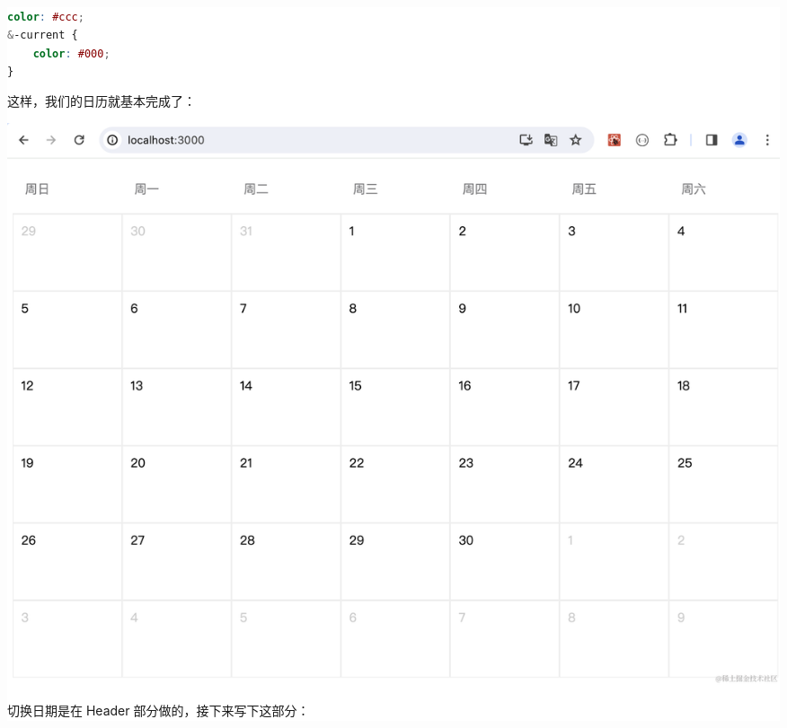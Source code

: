
```scss
color: #ccc;
&-current {
    color: #000;
}
```

这样，我们的日历就基本完成了：

![](./images/28b2d86b3eea440dbbf6d78d9a9f2f92~tplv-k3u1fbpfcp-jj-mark:0:0:0:0:q75.image.png)

切换日期是在 Header 部分做的，接下来写下这部分：
